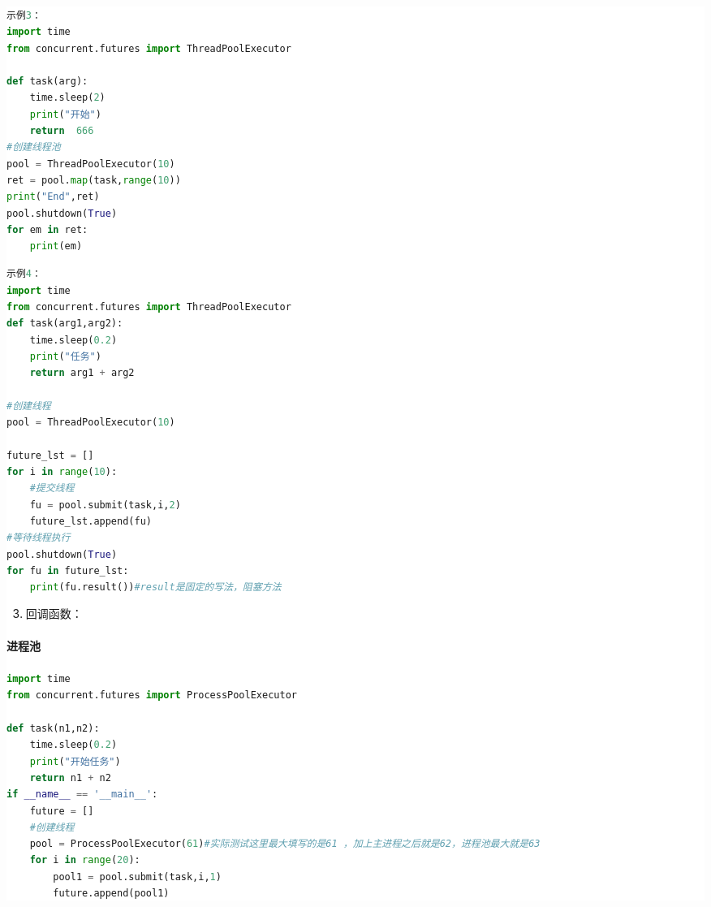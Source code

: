    ```Python
   示例3：
   import time
   from concurrent.futures import ThreadPoolExecutor
   
   def task(arg):
       time.sleep(2)
       print("开始")
       return  666
   #创建线程池
   pool = ThreadPoolExecutor(10)
   ret = pool.map(task,range(10))
   print("End",ret)
   pool.shutdown(True)
   for em in ret:
       print(em)
   
   ```

   ```Python
   示例4：
   import time
   from concurrent.futures import ThreadPoolExecutor
   def task(arg1,arg2):
       time.sleep(0.2)
       print("任务")
       return arg1 + arg2
   
   #创建线程
   pool = ThreadPoolExecutor(10)
   
   future_lst = []
   for i in range(10):
       #提交线程
       fu = pool.submit(task,i,2)
       future_lst.append(fu)
   #等待线程执行
   pool.shutdown(True)
   for fu in future_lst:
       print(fu.result())#result是固定的写法，阻塞方法
   
   ```

3. 回调函数：

   ```
   
   ```

   

#### 进程池

```Python
import time
from concurrent.futures import ProcessPoolExecutor

def task(n1,n2):
    time.sleep(0.2)
    print("开始任务")
    return n1 + n2
if __name__ == '__main__':
    future = []
    #创建线程
    pool = ProcessPoolExecutor(61)#实际测试这里最大填写的是61 ，加上主进程之后就是62，进程池最大就是63
    for i in range(20):
        pool1 = pool.submit(task,i,1)
        future.append(pool1)
```